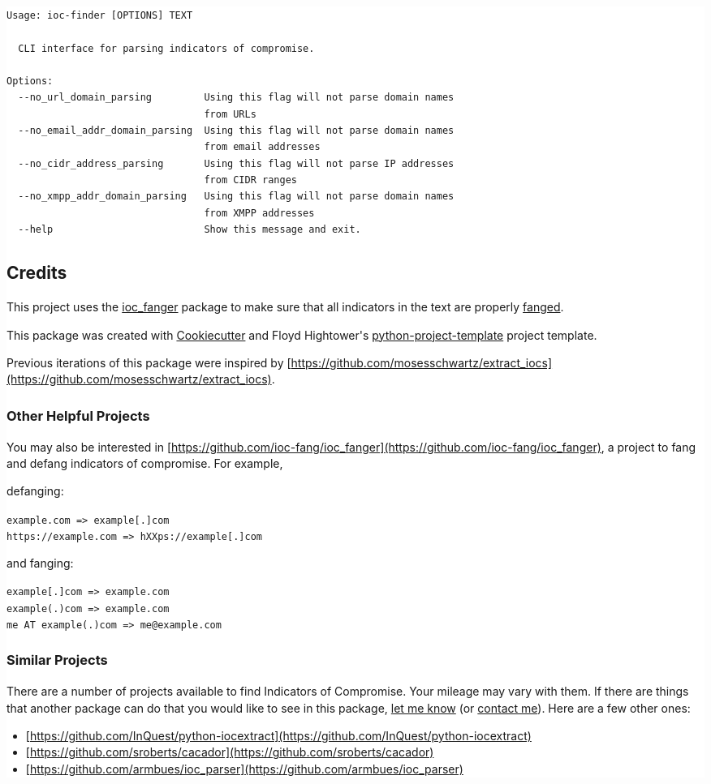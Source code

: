 ```
Usage: ioc-finder [OPTIONS] TEXT

  CLI interface for parsing indicators of compromise.

Options:
  --no_url_domain_parsing         Using this flag will not parse domain names
                                  from URLs
  --no_email_addr_domain_parsing  Using this flag will not parse domain names
                                  from email addresses
  --no_cidr_address_parsing       Using this flag will not parse IP addresses
                                  from CIDR ranges
  --no_xmpp_addr_domain_parsing   Using this flag will not parse domain names
                                  from XMPP addresses
  --help                          Show this message and exit.
```

## Credits

This project uses the [ioc_fanger](https://github.com/ioc-fang/ioc_fanger) package to make sure that all indicators in the text are properly [fanged](https://ioc-fang.hightower.space/).

This package was created with [Cookiecutter](https://github.com/audreyr/cookiecutter) and Floyd Hightower's [python-project-template](https://gitlab.com/fhightower-templates/python-project-template) project template.

Previous iterations of this package were inspired by [https://github.com/mosesschwartz/extract_iocs](https://github.com/mosesschwartz/extract_iocs).

### Other Helpful Projects

You may also be interested in [https://github.com/ioc-fang/ioc_fanger](https://github.com/ioc-fang/ioc_fanger), a project to fang and defang indicators of compromise. For example,

defanging:

```
example.com => example[.]com
https://example.com => hXXps://example[.]com
```

and fanging:

```
example[.]com => example.com
example(.)com => example.com
me AT example(.)com => me@example.com
```

### Similar Projects

There are a number of projects available to find Indicators of Compromise. Your mileage may vary with them. If there are things that another package can do that you would like to see in this package, [let me know](https://github.com/fhightower/ioc-finder/issues) (or [contact me](https://hightower.space/contact/)). Here are a few other ones:

- [https://github.com/InQuest/python-iocextract](https://github.com/InQuest/python-iocextract)
- [https://github.com/sroberts/cacador](https://github.com/sroberts/cacador)
- [https://github.com/armbues/ioc_parser](https://github.com/armbues/ioc_parser)
